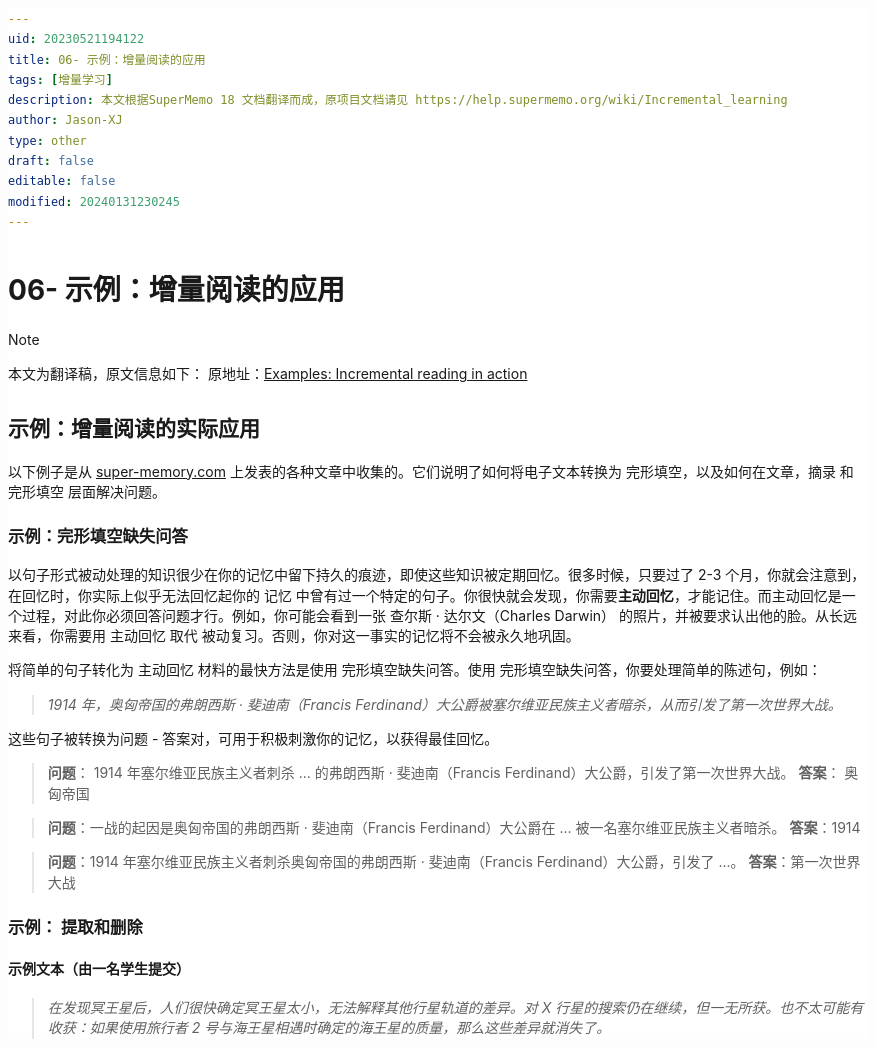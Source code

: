 ```yaml
---
uid: 20230521194122
title: 06- 示例：增量阅读的应用
tags: [增量学习]
description: 本文根据SuperMemo 18 文档翻译而成，原项目文档请见 https://help.supermemo.org/wiki/Incremental_learning
author: Jason-XJ
type: other
draft: false
editable: false
modified: 20240131230245
---
```


# 06- 示例：增量阅读的应用

>[!NOTE]
>本文为翻译稿，原文信息如下：
>原地址：[Examples: Incremental reading in action](https://help.supermemo.org/wiki/Incremental_learning#Examples:_Incremental_reading_in_action)

## 示例：增量阅读的实际应用

以下例子是从 [super-memory.com](http://super-memory.com/) 上发表的各种文章中收集的。它们说明了如何将电子文本转换为 完形填空，以及如何在文章，摘录 和 完形填空 层面解决问题。

### 示例：完形填空缺失问答

以句子形式被动处理的知识很少在你的记忆中留下持久的痕迹，即使这些知识被定期回忆。很多时候，只要过了 2-3 个月，你就会注意到，在回忆时，你实际上似乎无法回忆起你的 记忆 中曾有过一个特定的句子。你很快就会发现，你需要**主动回忆**，才能记住。而主动回忆是一个过程，对此你必须回答问题才行。例如，你可能会看到一张 查尔斯 · 达尔文（Charles Darwin） 的照片，并被要求认出他的脸。从长远来看，你需要用 主动回忆 取代 被动复习。否则，你对这一事实的记忆将不会被永久地巩固。

将简单的句子转化为 主动回忆 材料的最快方法是使用 完形填空缺失问答。使用 完形填空缺失问答，你要处理简单的陈述句，例如：

> _1914 年，奥匈帝国的弗朗西斯 · 斐迪南（Francis Ferdinand）大公爵被塞尔维亚民族主义者暗杀，从而引发了第一次世界大战。_

这些句子被转换为问题 - 答案对，可用于积极刺激你的记忆，以获得最佳回忆。

> **问题**： 1914 年塞尔维亚民族主义者刺杀 ... 的弗朗西斯 · 斐迪南（Francis Ferdinand）大公爵，引发了第一次世界大战。
> **答案**： 奥匈帝国

> **问题**：一战的起因是奥匈帝国的弗朗西斯 · 斐迪南（Francis Ferdinand）大公爵在 ... 被一名塞尔维亚民族主义者暗杀。
> **答案**：1914

> **问题**：1914 年塞尔维亚民族主义者刺杀奥匈帝国的弗朗西斯 · 斐迪南（Francis Ferdinand）大公爵，引发了 ...。
> **答案**：第一次世界大战

### 示例： 提取和删除

#### 示例文本（由一名学生提交）

> _在发现冥王星后，人们很快确定冥王星太小，无法解释其他行星轨道的差异。对 X 行星的搜索仍在继续，但一无所获。也不太可能有收获：如果使用旅行者 2 号与海王星相遇时确定的海王星的质量，那么这些差异就消失了。_
